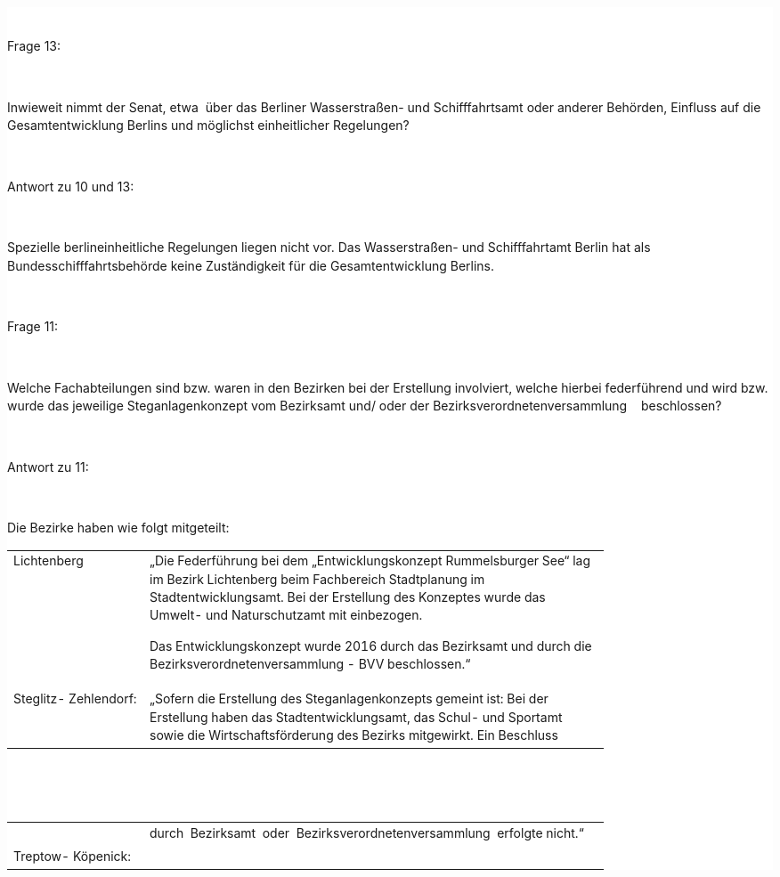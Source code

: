 &nbsp;

Frage 13:

&nbsp;

Inwieweit nimmt der Senat, etwa  über das Berliner Wasserstraßen- und Schifffahrtsamt oder anderer Behörden, Einfluss auf die Gesamtentwicklung Berlins und möglichst einheitlicher Regelungen?

&nbsp;

Antwort zu 10 und 13:

&nbsp;

Spezielle berlineinheitliche Regelungen liegen nicht vor. Das Wasserstraßen- und Schifffahrtamt Berlin hat als Bundesschifffahrtsbehörde keine Zuständigkeit für die Gesamtentwicklung Berlins.

&nbsp;

Frage 11:

&nbsp;

Welche Fachabteilungen sind bzw. waren in den Bezirken bei der Erstellung involviert, welche hierbei federführend und wird bzw. wurde das jeweilige Steganlagenkonzept vom Bezirksamt und/ oder der Bezirksverordnetenversammlung    beschlossen?

&nbsp;

Antwort zu 11:

&nbsp;

Die Bezirke haben wie folgt mitgeteilt:
<table>
<tbody>
<tr>
<td width="139">Lichtenberg</td>
<td width="503">„Die Federführung bei dem „Entwicklungskonzept Rummelsburger See“ lag im Bezirk Lichtenberg beim Fachbereich Stadtplanung im Stadtentwicklungsamt. Bei der Erstellung des Konzeptes wurde das Umwelt- und Naturschutzamt mit einbezogen.

Das Entwicklungskonzept wurde 2016 durch das Bezirksamt und durch die Bezirksverordnetenversammlung - BVV beschlossen.“</td>
</tr>
<tr>
<td width="139">Steglitz- Zehlendorf:</td>
<td width="503">„Sofern die Erstellung des Steganlagenkonzepts gemeint ist: Bei der Erstellung haben das Stadtentwicklungsamt, das Schul- und Sportamt sowie die Wirtschaftsförderung des Bezirks mitgewirkt. Ein Beschluss</td>
</tr>
</tbody>
</table>
&nbsp;

&nbsp;
<table>
<tbody>
<tr>
<td width="139">&nbsp;</td>
<td width="503">durch  Bezirksamt  oder  Bezirksverordnetenversammlung  erfolgte nicht.“</td>
</tr>
<tr>
<td width="139">Treptow- Köpenick:</td>